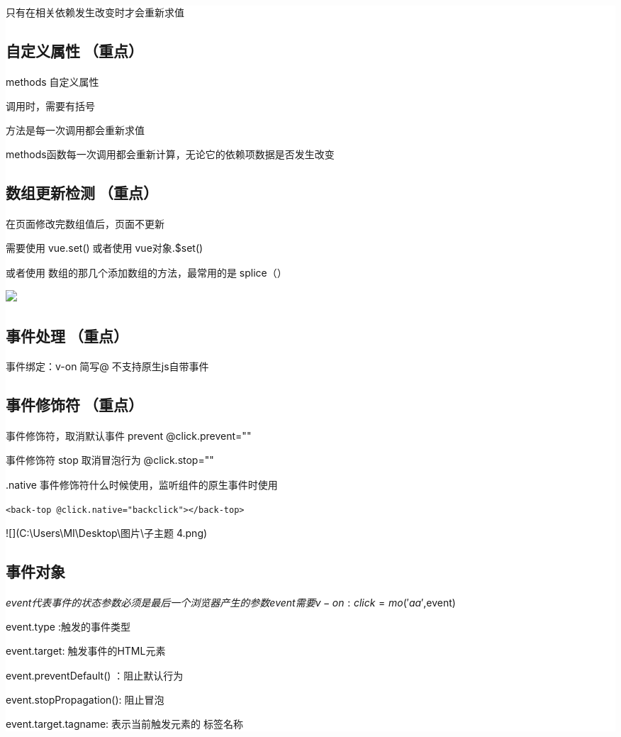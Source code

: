 只有在相关依赖发生改变时才会重新求值



## 自定义属性 （重点）

methods 自定义属性

调用时，需要有括号

方法是每一次调用都会重新求值

methods函数每一次调用都会重新计算，无论它的依赖项数据是否发生改变

## 数组更新检测 （重点）

在页面修改完数组值后，页面不更新

需要使用 vue.set() 或者使用 vue对象.$set()

或者使用 数组的那几个添加数组的方法，最常用的是 splice（）

![](C:\Users\MI\Desktop\图片\QQ图片20200903094738.png)

## 事件处理 （重点）

事件绑定：v-on   简写@   不支持原生js自带事件

## 事件修饰符 （重点）

事件修饰符，取消默认事件 prevent    @click.prevent=""

事件修饰符 stop 取消冒泡行为  @click.stop=""

.native 事件修饰符什么时候使用，监听组件的原生事件时使用

```
<back-top @click.native="backclick"></back-top>
```

![](C:\Users\MI\Desktop\图片\子主题 4.png)

## 事件对象

$event 代表事件的状态  参数必须是最后一个          浏览器产生的参数 event 需要v-on:click=mo('aa',$event)

event.type :触发的事件类型

event.target: 触发事件的HTML元素

event.preventDefault() ：阻止默认行为

event.stopPropagation(): 阻止冒泡

event.target.tagname: 表示当前触发元素的 标签名称


